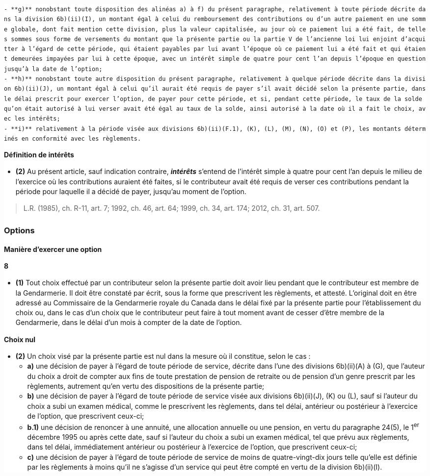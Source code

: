 	- **g)** nonobstant toute disposition des alinéas a) à f) du présent paragraphe, relativement à toute période décrite dans la division 6b)(ii)(I), un montant égal à celui du remboursement des contributions ou d’un autre paiement en une somme globale, dont fait mention cette division, plus la valeur capitalisée, au jour où ce paiement lui a été fait, de telles sommes sous forme de versements du montant que la présente partie ou la partie V de l’ancienne loi lui enjoint d’acquitter à l’égard de cette période, qui étaient payables par lui avant l’époque où ce paiement lui a été fait et qui étaient demeurées impayées par lui à cette époque, avec un intérêt simple de quatre pour cent l’an depuis l’époque en question jusqu’à la date de l’option;
	- **h)** nonobstant toute autre disposition du présent paragraphe, relativement à quelque période décrite dans la division 6b)(ii)(J), un montant égal à celui qu’il aurait été requis de payer s’il avait décidé selon la présente partie, dans le délai prescrit pour exercer l’option, de payer pour cette période, et si, pendant cette période, le taux de la solde qu’on était autorisé à lui verser avait été égal au taux de la solde, ainsi autorisé à la date où il a fait le choix, avec les intérêts;
	- **i)** relativement à la période visée aux divisions 6b)(ii)(F.1), (K), (L), (M), (N), (O) et (P), les montants déterminés en conformité avec les règlements.

**Définition de intérêts**

- **(2)** Au présent article, sauf indication contraire, ***intérêts*** s’entend de l’intérêt simple à quatre pour cent l’an depuis le milieu de l’exercice où les contributions auraient été faites, si le contributeur avait été requis de verser ces contributions pendant la période pour laquelle il a décidé de payer, jusqu’au moment de l’option.
> L.R. (1985), ch. R-11, art. 7; 1992, ch. 46, art. 64; 1999, ch. 34, art. 174; 2012, ch. 31, art. 507.





### Options



**Manière d’exercer une option**

**8** 

- **(1)** Tout choix effectué par un contributeur selon la présente partie doit avoir lieu pendant que le contributeur est membre de la Gendarmerie. Il doit être constaté par écrit, sous la forme que prescrivent les règlements, et attesté. L’original doit en être adressé au Commissaire de la Gendarmerie royale du Canada dans le délai fixé par la présente partie pour l’établissement du choix ou, dans le cas d’un choix que le contributeur peut faire à tout moment avant de cesser d’être membre de la Gendarmerie, dans le délai d’un mois à compter de la date de l’option.

**Choix nul**

- **(2)** Un choix visé par la présente partie est nul dans la mesure où il constitue, selon le cas :
	- **a)** une décision de payer à l’égard de toute période de service, décrite dans l’une des divisions 6b)(ii)(A) à (G), que l’auteur du choix a droit de compter aux fins de toute prestation de pension de retraite ou de pension d’un genre prescrit par les règlements, autrement qu’en vertu des dispositions de la présente partie;
	- **b)** une décision de payer à l’égard de toute période de service visée aux divisions 6b)(ii)(J), (K) ou (L), sauf si l’auteur du choix a subi un examen médical, comme le prescrivent les règlements, dans tel délai, antérieur ou postérieur à l’exercice de l’option, que prescrivent ceux-ci;
	- **b.1)** une décision de renoncer à une annuité, une allocation annuelle ou une pension, en vertu du paragraphe 24(5), le 1<sup>er</sup> décembre 1995 ou après cette date, sauf si l’auteur du choix a subi un examen médical, tel que prévu aux règlements, dans tel délai, immédiatement antérieur ou postérieur à l’exercice de l’option, que prescrivent ceux-ci;
	- **c)** une décision de payer à l’égard de toute période de service de moins de quatre-vingt-dix jours telle qu’elle est définie par les règlements à moins qu’il ne s’agisse d’un service qui peut être compté en vertu de la division 6b)(ii)(I).
